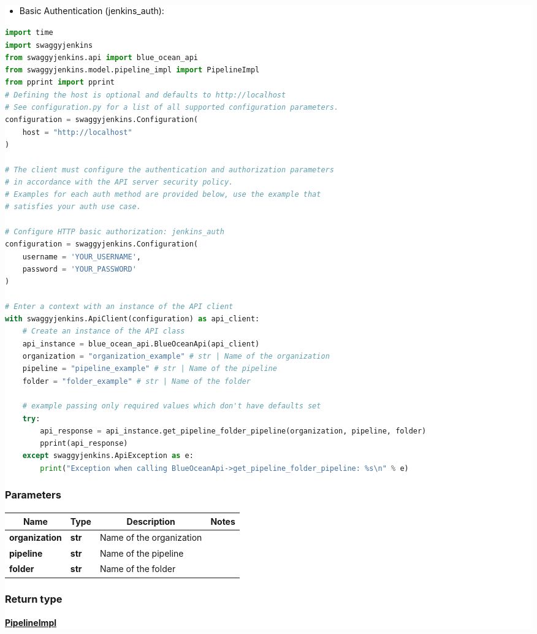 * Basic Authentication (jenkins_auth):

```python
import time
import swaggyjenkins
from swaggyjenkins.api import blue_ocean_api
from swaggyjenkins.model.pipeline_impl import PipelineImpl
from pprint import pprint
# Defining the host is optional and defaults to http://localhost
# See configuration.py for a list of all supported configuration parameters.
configuration = swaggyjenkins.Configuration(
    host = "http://localhost"
)

# The client must configure the authentication and authorization parameters
# in accordance with the API server security policy.
# Examples for each auth method are provided below, use the example that
# satisfies your auth use case.

# Configure HTTP basic authorization: jenkins_auth
configuration = swaggyjenkins.Configuration(
    username = 'YOUR_USERNAME',
    password = 'YOUR_PASSWORD'
)

# Enter a context with an instance of the API client
with swaggyjenkins.ApiClient(configuration) as api_client:
    # Create an instance of the API class
    api_instance = blue_ocean_api.BlueOceanApi(api_client)
    organization = "organization_example" # str | Name of the organization
    pipeline = "pipeline_example" # str | Name of the pipeline
    folder = "folder_example" # str | Name of the folder

    # example passing only required values which don't have defaults set
    try:
        api_response = api_instance.get_pipeline_folder_pipeline(organization, pipeline, folder)
        pprint(api_response)
    except swaggyjenkins.ApiException as e:
        print("Exception when calling BlueOceanApi->get_pipeline_folder_pipeline: %s\n" % e)
```


### Parameters

Name | Type | Description  | Notes
------------- | ------------- | ------------- | -------------
 **organization** | **str**| Name of the organization |
 **pipeline** | **str**| Name of the pipeline |
 **folder** | **str**| Name of the folder |

### Return type

[**PipelineImpl**](PipelineImpl.md)
